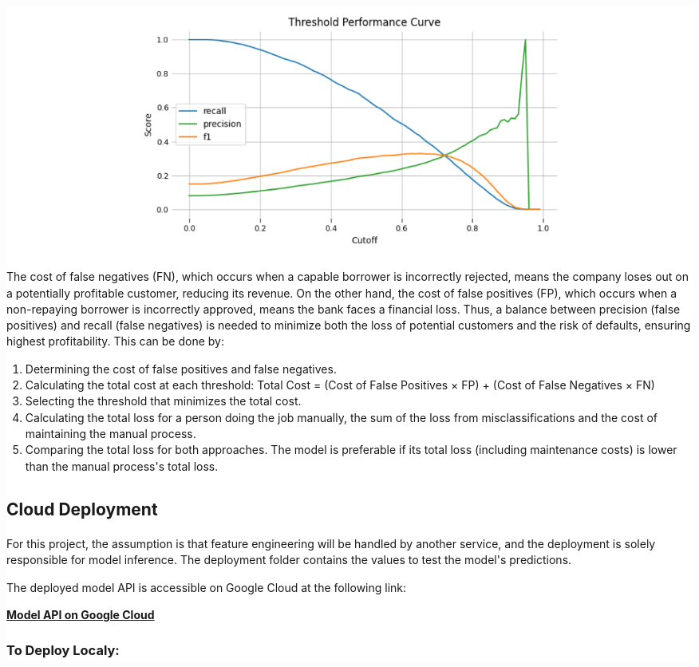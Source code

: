 <div align="center">
    <img src="pictures/threshold_performance_curve.png" alt="Threshold Performance" width="530" height="310">
</div>


The cost of false negatives (FN), which occurs when a capable borrower is incorrectly rejected, means the company loses out on a potentially profitable customer, reducing its revenue. On the other hand, the cost of false positives (FP), which occurs when a non-repaying borrower is incorrectly approved, means the bank faces a financial loss. Thus, a balance between precision (false positives) and recall (false negatives) is needed to minimize both the loss of potential customers and the risk of defaults, ensuring highest profitability. This can be done by:

1) Determining the cost of false positives and false negatives.
2) Calculating the total cost at each threshold:
   Total Cost = (Cost of False Positives × FP) + (Cost of False Negatives × FN)
3) Selecting the threshold that minimizes the total cost.
4) Calculating the total loss for a person doing the job manually, the sum of the loss from misclassifications and the cost of maintaining the manual process.
5) Comparing the total loss for both approaches. The model is preferable if its total loss (including maintenance costs) is lower than the manual process's total loss.

## Cloud Deployment

For this project, the assumption is that feature engineering will be handled by another service, and the deployment is solely responsible for model inference. The deployment folder contains the values to test the model's predictions.

The deployed model API is accessible on Google Cloud at the following link:

**[Model API on Google Cloud](https://fastapi-app-680000319187.europe-central2.run.app/docs#/)**

### To Deploy Localy:

